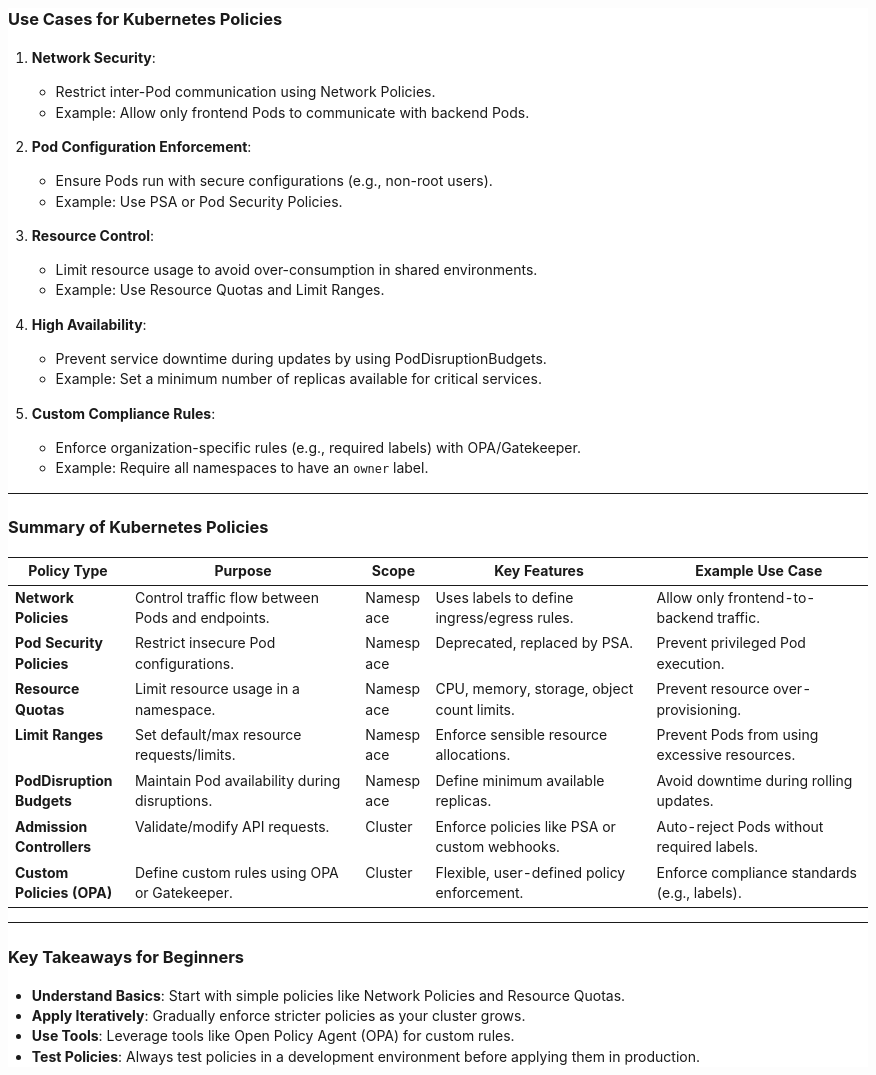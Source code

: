 
### **Use Cases for Kubernetes Policies**
1. **Network Security**:
   - Restrict inter-Pod communication using Network Policies.
   - Example: Allow only frontend Pods to communicate with backend Pods.

2. **Pod Configuration Enforcement**:
   - Ensure Pods run with secure configurations (e.g., non-root users).
   - Example: Use PSA or Pod Security Policies.

3. **Resource Control**:
   - Limit resource usage to avoid over-consumption in shared environments.
   - Example: Use Resource Quotas and Limit Ranges.

4. **High Availability**:
   - Prevent service downtime during updates by using PodDisruptionBudgets.
   - Example: Set a minimum number of replicas available for critical services.

5. **Custom Compliance Rules**:
   - Enforce organization-specific rules (e.g., required labels) with OPA/Gatekeeper.
   - Example: Require all namespaces to have an `owner` label.

---

### **Summary of Kubernetes Policies**

| **Policy Type**          | **Purpose**                                        | **Scope**        | **Key Features**                           | **Example Use Case**                           |
|---------------------------|---------------------------------------------------|------------------|--------------------------------------------|------------------------------------------------|
| **Network Policies**      | Control traffic flow between Pods and endpoints.  | Namespace        | Uses labels to define ingress/egress rules.| Allow only frontend-to-backend traffic.       |
| **Pod Security Policies** | Restrict insecure Pod configurations.            | Namespace        | Deprecated, replaced by PSA.               | Prevent privileged Pod execution.             |
| **Resource Quotas**       | Limit resource usage in a namespace.             | Namespace        | CPU, memory, storage, object count limits. | Prevent resource over-provisioning.           |
| **Limit Ranges**          | Set default/max resource requests/limits.        | Namespace        | Enforce sensible resource allocations.     | Prevent Pods from using excessive resources.   |
| **PodDisruptionBudgets**  | Maintain Pod availability during disruptions.     | Namespace        | Define minimum available replicas.         | Avoid downtime during rolling updates.         |
| **Admission Controllers** | Validate/modify API requests.                    | Cluster          | Enforce policies like PSA or custom webhooks.| Auto-reject Pods without required labels.      |
| **Custom Policies (OPA)** | Define custom rules using OPA or Gatekeeper.      | Cluster          | Flexible, user-defined policy enforcement. | Enforce compliance standards (e.g., labels).   |

---

### **Key Takeaways for Beginners**
- **Understand Basics**: Start with simple policies like Network Policies and Resource Quotas.
- **Apply Iteratively**: Gradually enforce stricter policies as your cluster grows.
- **Use Tools**: Leverage tools like Open Policy Agent (OPA) for custom rules.
- **Test Policies**: Always test policies in a development environment before applying them in production.

